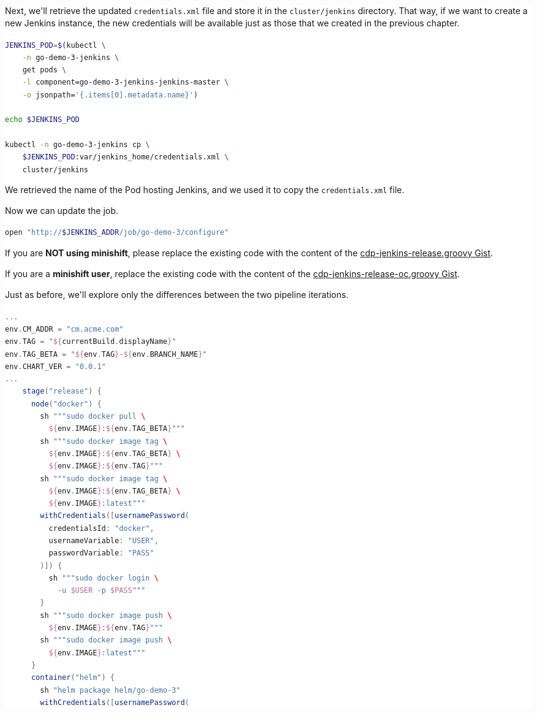 Next, we'll retrieve the updated `credentials.xml` file and store it in the `cluster/jenkins` directory. That way, if we want to create a new Jenkins instance, the new credentials will be available just as those that we created in the previous chapter.

```bash
JENKINS_POD=$(kubectl \
    -n go-demo-3-jenkins \
    get pods \
    -l component=go-demo-3-jenkins-jenkins-master \
    -o jsonpath='{.items[0].metadata.name}')

echo $JENKINS_POD

kubectl -n go-demo-3-jenkins cp \
    $JENKINS_POD:var/jenkins_home/credentials.xml \
    cluster/jenkins
```

We retrieved the name of the Pod hosting Jenkins, and we used it to copy the `credentials.xml` file.

Now we can update the job.

```bash
open "http://$JENKINS_ADDR/job/go-demo-3/configure"
```

If you are **NOT using minishift**, please replace the existing code with the content of the [cdp-jenkins-release.groovy Gist](https://gist.github.com/2e89eec6ca991ab676d740733c409d35).

If you are a **minishift user**, replace the existing code with the content of the [cdp-jenkins-release-oc.groovy Gist](https://gist.github.com/33650e28417ceb1f2f349ec71b8a934d).

Just as before, we'll explore only the differences between the two pipeline iterations.

```groovy
...
env.CM_ADDR = "cm.acme.com"
env.TAG = "${currentBuild.displayName}"
env.TAG_BETA = "${env.TAG}-${env.BRANCH_NAME}"
env.CHART_VER = "0.0.1"
...
    stage("release") {
      node("docker") {
        sh """sudo docker pull \
          ${env.IMAGE}:${env.TAG_BETA}"""
        sh """sudo docker image tag \
          ${env.IMAGE}:${env.TAG_BETA} \
          ${env.IMAGE}:${env.TAG}"""
        sh """sudo docker image tag \
          ${env.IMAGE}:${env.TAG_BETA} \
          ${env.IMAGE}:latest"""
        withCredentials([usernamePassword(
          credentialsId: "docker",
          usernameVariable: "USER",
          passwordVariable: "PASS"
        )]) {
          sh """sudo docker login \
            -u $USER -p $PASS"""
        }
        sh """sudo docker image push \
          ${env.IMAGE}:${env.TAG}"""
        sh """sudo docker image push \
          ${env.IMAGE}:latest"""
      }
      container("helm") {
        sh "helm package helm/go-demo-3"
        withCredentials([usernamePassword(
```